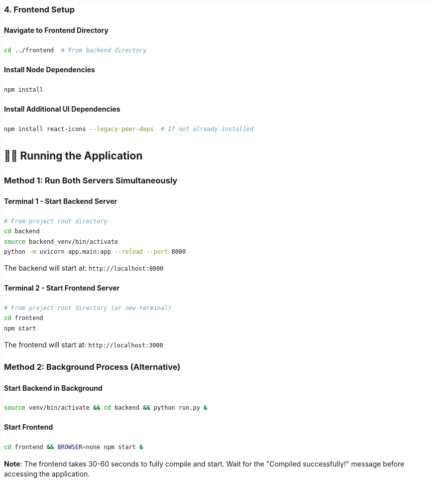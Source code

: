 ### 4. Frontend Setup

#### Navigate to Frontend Directory
```bash
cd ../frontend  # From backend directory
```

#### Install Node Dependencies
```bash
npm install
```

#### Install Additional UI Dependencies
```bash
npm install react-icons --legacy-peer-deps  # If not already installed
```

## 🏃‍♂️ Running the Application

### Method 1: Run Both Servers Simultaneously

#### Terminal 1 - Start Backend Server
```bash
# From project root directory
cd backend
source backend_venv/bin/activate
python -m uvicorn app.main:app --reload --port 8000
```

The backend will start at: `http://localhost:8000`

#### Terminal 2 - Start Frontend Server
```bash
# From project root directory (or new terminal)
cd frontend
npm start
```

The frontend will start at: `http://localhost:3000`

### Method 2: Background Process (Alternative)

#### Start Backend in Background
```bash
source venv/bin/activate && cd backend && python run.py &
```

#### Start Frontend
```bash
cd frontend && BROWSER=none npm start &
```

**Note**: The frontend takes 30-60 seconds to fully compile and start. Wait for the "Compiled successfully!" message before accessing the application.
